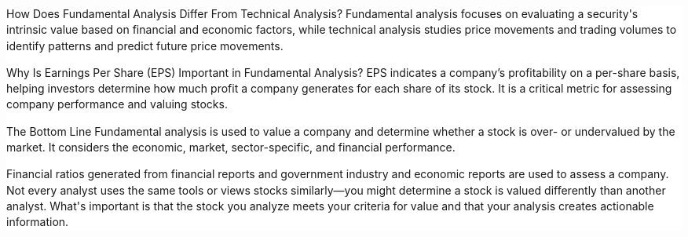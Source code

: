 How Does Fundamental Analysis Differ From Technical Analysis?
Fundamental analysis focuses on evaluating a security's intrinsic value based on financial and economic factors, while technical analysis studies price movements and trading volumes to identify patterns and predict future price movements.

Why Is Earnings Per Share (EPS) Important in Fundamental Analysis?
EPS indicates a company’s profitability on a per-share basis, helping investors determine how much profit a company generates for each share of its stock. It is a critical metric for assessing company performance and valuing stocks.

The Bottom Line
Fundamental analysis is used to value a company and determine whether a stock is over- or undervalued by the market. It considers the economic, market, sector-specific, and financial performance.

Financial ratios generated from financial reports and government industry and economic reports are used to assess a company. Not every analyst uses the same tools or views stocks similarly—you might determine a stock is valued differently than another analyst. What's important is that the stock you analyze meets your criteria for value and that your analysis creates actionable information.
